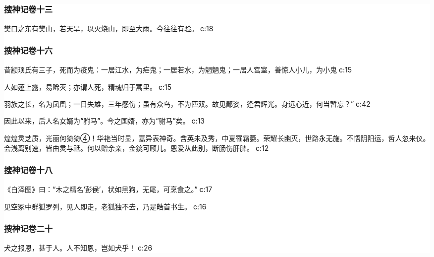 ### 搜神记卷十三

樊口之东有樊山，若天旱，以火烧山，即至大雨。今往往有验。 c:18

### 搜神记卷十六

昔颛顼氏有三子，死而为疫鬼：一居江水，为疟鬼；一居若水，为魍魉鬼；一居人宫室，善惊人小儿，为小鬼 c:15

人如薤上露，易晞灭；亦谓人死，精魂归于蒿里。 c:15

羽族之长，名为凤凰；一日失雄，三年感伤；虽有众鸟，不为匹双。故见鄙姿，逢君辉光。身远心近，何当暂忘？” c:42

因此以来，后人名女婿为“驸马”。今之国婿，亦为“驸马”矣。 c:13

煌煌灵芝质，光丽何猗猗④！华艳当时显，嘉异表神奇。含英未及秀，中夏罹霜萎。荣耀长幽灭，世路永无施。不悟阴阳运，哲人忽来仪。会浅离别速，皆由灵与祗。何以赠余亲，金鋺可颐儿。恩爱从此别，断肠伤肝脾。 c:12

### 搜神记卷十八

《白泽图》曰：“木之精名‘彭侯’，状如黑狗，无尾，可烹食之。” c:17

见空冢中群狐罗列，见人即走，老狐独不去，乃是皓首书生。 c:16

### 搜神记卷二十

犬之报恩，甚于人。人不知恩，岂如犬乎！ c:26
